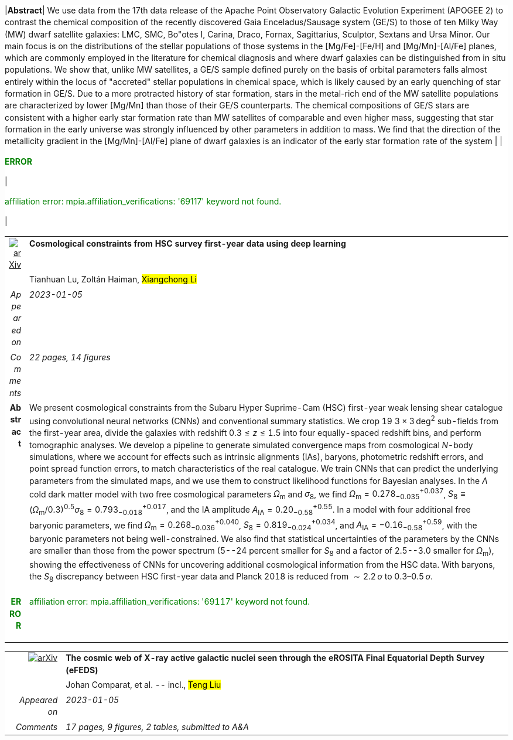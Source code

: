 |**Abstract**| We use data from the 17th data release of the Apache Point Observatory Galactic Evolution Experiment (APOGEE 2) to contrast the chemical composition of the recently discovered Gaia Enceladus/Sausage system (GE/S) to those of ten Milky Way (MW) dwarf satellite galaxies: LMC, SMC, Bo\"otes I, Carina, Draco, Fornax, Sagittarius, Sculptor, Sextans and Ursa Minor. Our main focus is on the distributions of the stellar populations of those systems in the [Mg/Fe]-[Fe/H] and [Mg/Mn]-[Al/Fe] planes, which are commonly employed in the literature for chemical diagnosis and where dwarf galaxies can be distinguished from in situ populations. We show that, unlike MW satellites, a GE/S sample defined purely on the basis of orbital parameters falls almost entirely within the locus of "accreted" stellar populations in chemical space, which is likely caused by an early quenching of star formation in GE/S. Due to a more protracted history of star formation, stars in the metal-rich end of the MW satellite populations are characterized by lower [Mg/Mn] than those of their GE/S counterparts. The chemical compositions of GE/S stars are consistent with a higher early star formation rate than MW satellites of comparable and even higher mass, suggesting that star formation in the early universe was strongly influenced by other parameters in addition to mass. We find that the direction of the metallicity gradient in the [Mg/Mn]-[Al/Fe] plane of dwarf galaxies is an indicator of the early star formation rate of the system |
|<p style="color:green"> **ERROR** </p>| <p style="color:green">affiliation error: mpia.affiliation_verifications: '69117' keyword not found.</p> |


|||
|---:|:---|
| [![arXiv](https://img.shields.io/badge/arXiv-arXiv:2301.01354-b31b1b.svg)](https://arxiv.org/abs/arXiv:2301.01354) | **Cosmological constraints from HSC survey first-year data using deep  learning**  |
|| Tianhuan Lu, Zoltán Haiman, <mark>Xiangchong Li</mark> |
|*Appeared on*| *2023-01-05*|
|*Comments*| *22 pages, 14 figures*|
|**Abstract**| We present cosmological constraints from the Subaru Hyper Suprime-Cam (HSC) first-year weak lensing shear catalogue using convolutional neural networks (CNNs) and conventional summary statistics. We crop 19 $3\times3\,\mathrm{{deg}^2}$ sub-fields from the first-year area, divide the galaxies with redshift $0.3\le z\le1.5$ into four equally-spaced redshift bins, and perform tomographic analyses. We develop a pipeline to generate simulated convergence maps from cosmological $N$-body simulations, where we account for effects such as intrinsic alignments (IAs), baryons, photometric redshift errors, and point spread function errors, to match characteristics of the real catalogue. We train CNNs that can predict the underlying parameters from the simulated maps, and we use them to construct likelihood functions for Bayesian analyses. In the $\Lambda$ cold dark matter model with two free cosmological parameters $\Omega_\mathrm{m}$ and $\sigma_8$, we find $\Omega_\mathrm{m}=0.278_{-0.035}^{+0.037}$, $S_8\equiv(\Omega_\mathrm{m}/0.3)^{0.5}\sigma_8=0.793_{-0.018}^{+0.017}$, and the IA amplitude $A_\mathrm{IA}=0.20_{-0.58}^{+0.55}$. In a model with four additional free baryonic parameters, we find $\Omega_\mathrm{m}=0.268_{-0.036}^{+0.040}$, $S_8=0.819_{-0.024}^{+0.034}$, and $A_\mathrm{IA}=-0.16_{-0.58}^{+0.59}$, with the baryonic parameters not being well-constrained. We also find that statistical uncertainties of the parameters by the CNNs are smaller than those from the power spectrum (5--24 percent smaller for $S_8$ and a factor of 2.5--3.0 smaller for $\Omega_\mathrm{m}$), showing the effectiveness of CNNs for uncovering additional cosmological information from the HSC data. With baryons, the $S_8$ discrepancy between HSC first-year data and Planck 2018 is reduced from $\sim2.2\,\sigma$ to $0.3\text{--}0.5\,\sigma$. |
|<p style="color:green"> **ERROR** </p>| <p style="color:green">affiliation error: mpia.affiliation_verifications: '69117' keyword not found.</p> |


|||
|---:|:---|
| [![arXiv](https://img.shields.io/badge/arXiv-arXiv:2301.01388-b31b1b.svg)](https://arxiv.org/abs/arXiv:2301.01388) | **The cosmic web of X-ray active galactic nuclei seen through the eROSITA  Final Equatorial Depth Survey (eFEDS)**  |
|| Johan Comparat, et al. -- incl., <mark>Teng Liu</mark> |
|*Appeared on*| *2023-01-05*|
|*Comments*| *17 pages, 9 figures, 2 tables, submitted to A&A*|